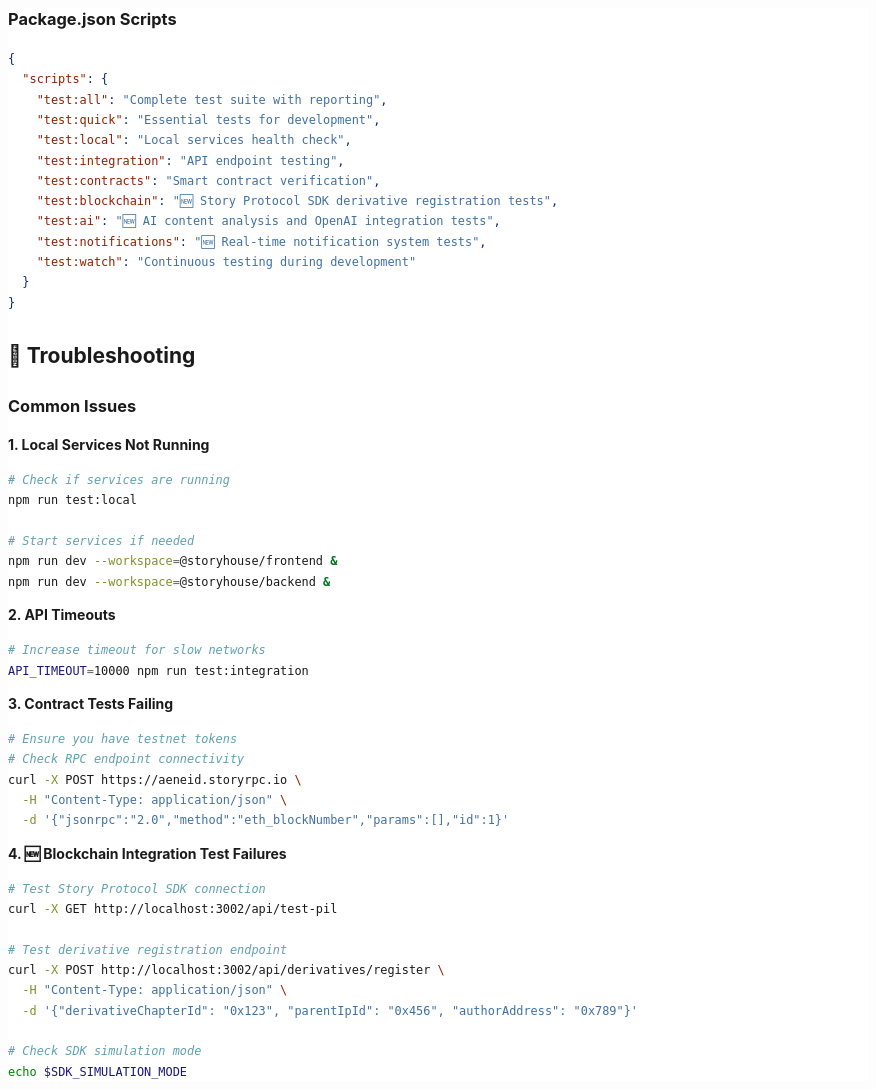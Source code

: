 ### Package.json Scripts
```json
{
  "scripts": {
    "test:all": "Complete test suite with reporting",
    "test:quick": "Essential tests for development",
    "test:local": "Local services health check", 
    "test:integration": "API endpoint testing",
    "test:contracts": "Smart contract verification",
    "test:blockchain": "🆕 Story Protocol SDK derivative registration tests",
    "test:ai": "🆕 AI content analysis and OpenAI integration tests",
    "test:notifications": "🆕 Real-time notification system tests",
    "test:watch": "Continuous testing during development"
  }
}
```

## 🚨 Troubleshooting

### Common Issues

**1. Local Services Not Running**
```bash
# Check if services are running
npm run test:local

# Start services if needed
npm run dev --workspace=@storyhouse/frontend &
npm run dev --workspace=@storyhouse/backend &
```

**2. API Timeouts**
```bash
# Increase timeout for slow networks
API_TIMEOUT=10000 npm run test:integration
```

**3. Contract Tests Failing**
```bash
# Ensure you have testnet tokens
# Check RPC endpoint connectivity
curl -X POST https://aeneid.storyrpc.io \
  -H "Content-Type: application/json" \
  -d '{"jsonrpc":"2.0","method":"eth_blockNumber","params":[],"id":1}'
```

**4. 🆕 Blockchain Integration Test Failures**
```bash
# Test Story Protocol SDK connection
curl -X GET http://localhost:3002/api/test-pil

# Test derivative registration endpoint
curl -X POST http://localhost:3002/api/derivatives/register \
  -H "Content-Type: application/json" \
  -d '{"derivativeChapterId": "0x123", "parentIpId": "0x456", "authorAddress": "0x789"}'

# Check SDK simulation mode
echo $SDK_SIMULATION_MODE
```
